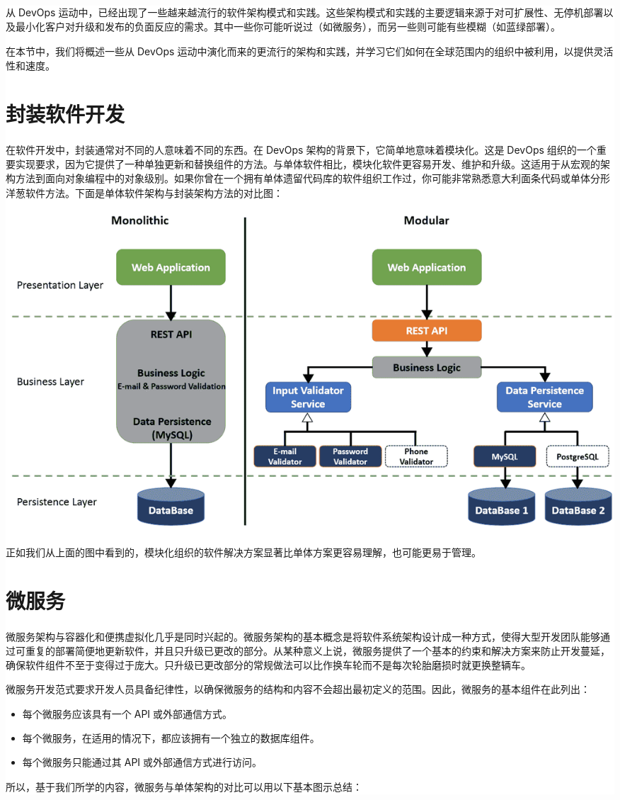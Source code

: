 从 DevOps 运动中，已经出现了一些越来越流行的软件架构模式和实践。这些架构模式和实践的主要逻辑来源于对可扩展性、无停机部署以及最小化客户对升级和发布的负面反应的需求。其中一些你可能听说过（如微服务），而另一些则可能有些模糊（如蓝绿部署）。

在本节中，我们将概述一些从 DevOps 运动中演化而来的更流行的架构和实践，并学习它们如何在全球范围内的组织中被利用，以提供灵活性和速度。

# 封装软件开发

在软件开发中，封装通常对不同的人意味着不同的东西。在 DevOps 架构的背景下，它简单地意味着模块化。这是 DevOps 组织的一个重要实现要求，因为它提供了一种单独更新和替换组件的方法。与单体软件相比，模块化软件更容易开发、维护和升级。这适用于从宏观的架构方法到面向对象编程中的对象级别。如果你曾在一个拥有单体遗留代码库的软件组织工作过，你可能非常熟悉意大利面条代码或单体分形洋葱软件方法。下面是单体软件架构与封装架构方法的对比图：

![](img/25d58ea7-e685-4574-ab0d-f51f711fce93.png)

正如我们从上面的图中看到的，模块化组织的软件解决方案显著比单体方案更容易理解，也可能更易于管理。

# 微服务

微服务架构与容器化和便携虚拟化几乎是同时兴起的。微服务架构的基本概念是将软件系统架构设计成一种方式，使得大型开发团队能够通过可重复的部署简便地更新软件，并且只升级已更改的部分。从某种意义上说，微服务提供了一个基本的约束和解决方案来防止开发蔓延，确保软件组件不至于变得过于庞大。只升级已更改部分的常规做法可以比作换车轮而不是每次轮胎磨损时就更换整辆车。

微服务开发范式要求开发人员具备纪律性，以确保微服务的结构和内容不会超出最初定义的范围。因此，微服务的基本组件在此列出：

+   每个微服务应该具有一个 API 或外部通信方式。

+   每个微服务，在适用的情况下，都应该拥有一个独立的数据库组件。

+   每个微服务只能通过其 API 或外部通信方式进行访问。

所以，基于我们所学的内容，微服务与单体架构的对比可以用以下基本图示总结：
